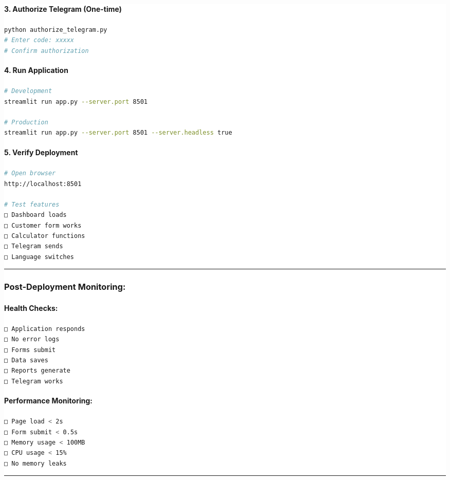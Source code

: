 #### **3. Authorize Telegram (One-time)**
```bash
python authorize_telegram.py
# Enter code: xxxxx
# Confirm authorization
```

#### **4. Run Application**
```bash
# Development
streamlit run app.py --server.port 8501

# Production
streamlit run app.py --server.port 8501 --server.headless true
```

#### **5. Verify Deployment**
```bash
# Open browser
http://localhost:8501

# Test features
□ Dashboard loads
□ Customer form works
□ Calculator functions
□ Telegram sends
□ Language switches
```

---

### **Post-Deployment Monitoring:**

#### **Health Checks:**
```bash
□ Application responds
□ No error logs
□ Forms submit
□ Data saves
□ Reports generate
□ Telegram works
```

#### **Performance Monitoring:**
```bash
□ Page load < 2s
□ Form submit < 0.5s
□ Memory usage < 100MB
□ CPU usage < 15%
□ No memory leaks
```

---

